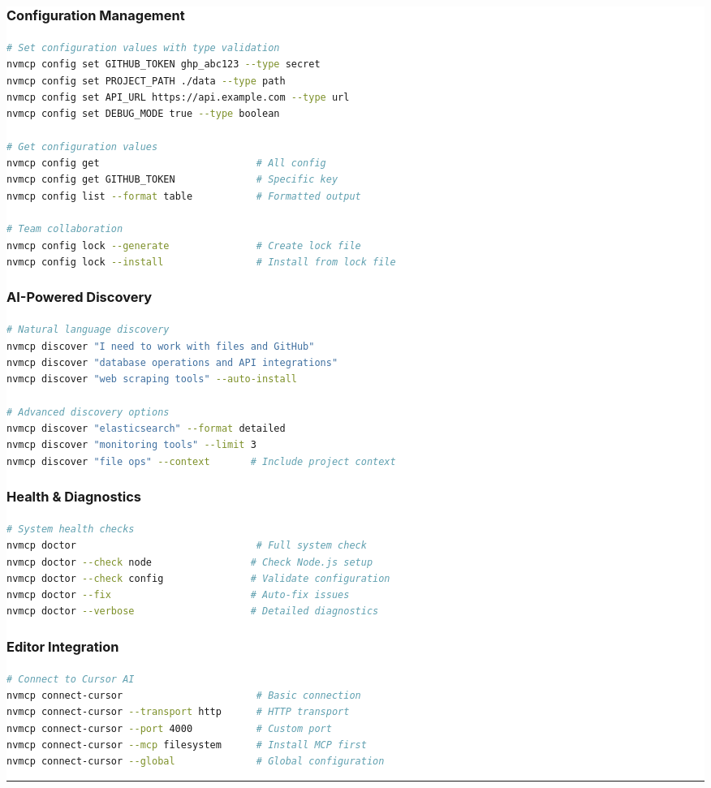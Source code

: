 ### **Configuration Management**

```bash
# Set configuration values with type validation
nvmcp config set GITHUB_TOKEN ghp_abc123 --type secret
nvmcp config set PROJECT_PATH ./data --type path
nvmcp config set API_URL https://api.example.com --type url
nvmcp config set DEBUG_MODE true --type boolean

# Get configuration values
nvmcp config get                           # All config
nvmcp config get GITHUB_TOKEN              # Specific key
nvmcp config list --format table           # Formatted output

# Team collaboration
nvmcp config lock --generate               # Create lock file
nvmcp config lock --install                # Install from lock file
```

### **AI-Powered Discovery**

```bash
# Natural language discovery
nvmcp discover "I need to work with files and GitHub"
nvmcp discover "database operations and API integrations"
nvmcp discover "web scraping tools" --auto-install

# Advanced discovery options
nvmcp discover "elasticsearch" --format detailed
nvmcp discover "monitoring tools" --limit 3
nvmcp discover "file ops" --context       # Include project context
```

### **Health & Diagnostics**

```bash
# System health checks
nvmcp doctor                               # Full system check
nvmcp doctor --check node                 # Check Node.js setup
nvmcp doctor --check config               # Validate configuration
nvmcp doctor --fix                        # Auto-fix issues
nvmcp doctor --verbose                    # Detailed diagnostics
```

### **Editor Integration**

```bash
# Connect to Cursor AI
nvmcp connect-cursor                       # Basic connection
nvmcp connect-cursor --transport http      # HTTP transport
nvmcp connect-cursor --port 4000           # Custom port
nvmcp connect-cursor --mcp filesystem      # Install MCP first
nvmcp connect-cursor --global              # Global configuration
```

---